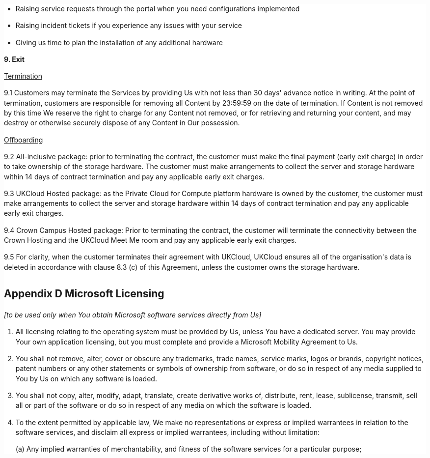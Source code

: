 - Raising service requests through the portal when you need configurations implemented

- Raising incident tickets if you experience any issues with your service

- Giving us time to plan the installation of any additional hardware

**9. Exit**

<u>Termination</u>

9.1 Customers may terminate the Services by providing Us with not less than 30 days' advance notice in writing.
At the point of termination, customers are responsible for removing all Content by 23:59:59 on the date of termination. If Content is not removed by this time We reserve the right to charge for any Content not removed, or for retrieving and returning your content, and may destroy or otherwise securely dispose of any Content in Our possession.

<u>Offboarding</u>

9.2 All-inclusive package: prior to terminating the contract, the customer must make the final payment (early exit charge) in order to take ownership of the storage hardware. The customer must make arrangements to collect the server and storage hardware within 14 days of contract termination and pay any applicable early exit charges.

9.3 UKCloud Hosted package: as the Private Cloud for Compute platform hardware is owned by the customer, the customer must make arrangements to collect the server and storage hardware within 14 days of contract termination and pay any applicable early exit charges.

9.4 Crown Campus Hosted package: Prior to terminating the contract, the customer will terminate the connectivity between the Crown Hosting and the UKCloud Meet Me room and pay any applicable early exit charges.

9.5 For clarity, when the customer terminates their agreement with UKCloud, UKCloud ensures all of the organisation's data is deleted in accordance with clause 8.3 (c) of this Agreement, unless the customer owns the storage hardware.

## Appendix D Microsoft Licensing

*[to be used only when You obtain Microsoft software services directly from Us]*

1. All licensing relating to the operating system must be provided by Us, unless You have a dedicated server. You may provide Your own application licensing, but you must complete and provide a Microsoft Mobility Agreement to Us.

2. You shall not remove, alter, cover or obscure any trademarks, trade names, service marks, logos or brands, copyright notices, patent numbers or any other statements or symbols of ownership from software, or do so in respect of any media supplied to You by Us on which any software is loaded.

3. You shall not copy, alter, modify, adapt, translate, create derivative works of, distribute, rent, lease, sublicense, transmit, sell all or part of the software or do so in respect of any media on which the software is loaded.

4. To the extent permitted by applicable law, We make no representations or express or implied warrantees in relation to the software services, and disclaim all express or implied warrantees, including without limitation:

    (a) Any implied warranties of merchantability, and fitness of the software services for a particular purpose;
